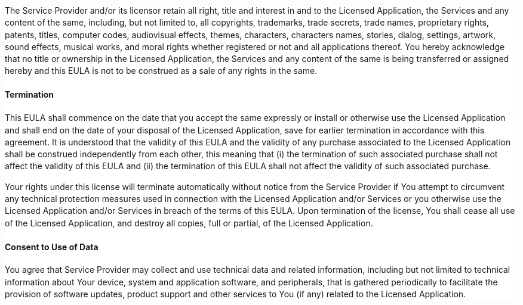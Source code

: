 





The Service Provider and/or its licensor retain all right, title and interest in and to the Licensed Application, the Services and any content of the same, including, but not limited to, all copyrights, trademarks, trade secrets, trade names, proprietary rights, patents, titles, computer codes, audiovisual effects, themes, characters, characters names, stories, dialog, settings, artwork, sound effects, musical works, and moral rights whether registered or not and all applications thereof. You hereby acknowledge that no title or ownership in the Licensed Application, the Services and any content of the same is being transferred or assigned hereby and this EULA is not to be construed as a sale of any rights in the same.







#### Termination







This EULA shall commence on the date that you accept the same expressly or install or otherwise use the Licensed Application and shall end on the date of your disposal of the Licensed Application, save for earlier termination in accordance with this agreement. It is understood that the validity of this EULA and the validity of any purchase associated to the Licensed Application shall be construed independently from each other, this meaning that (i) the termination of such associated purchase shall not affect the validity of this EULA and (ii) the termination of this EULA shall not affect the validity of such associated purchase.







Your rights under this license will terminate automatically without notice from the Service Provider if You attempt to circumvent any technical protection measures used in connection with the Licensed Application and/or Services or you otherwise use the Licensed Application and/or Services in breach of the terms of this EULA. Upon termination of the license, You shall cease all use of the Licensed Application, and destroy all copies, full or partial, of the Licensed Application.







#### Consent to Use of Data







You agree that Service Provider may collect and use technical data and related information, including but not limited to technical information about Your device, system and application software, and peripherals, that is gathered periodically to facilitate the provision of software updates, product support and other services to You (if any) related to the Licensed Application.



